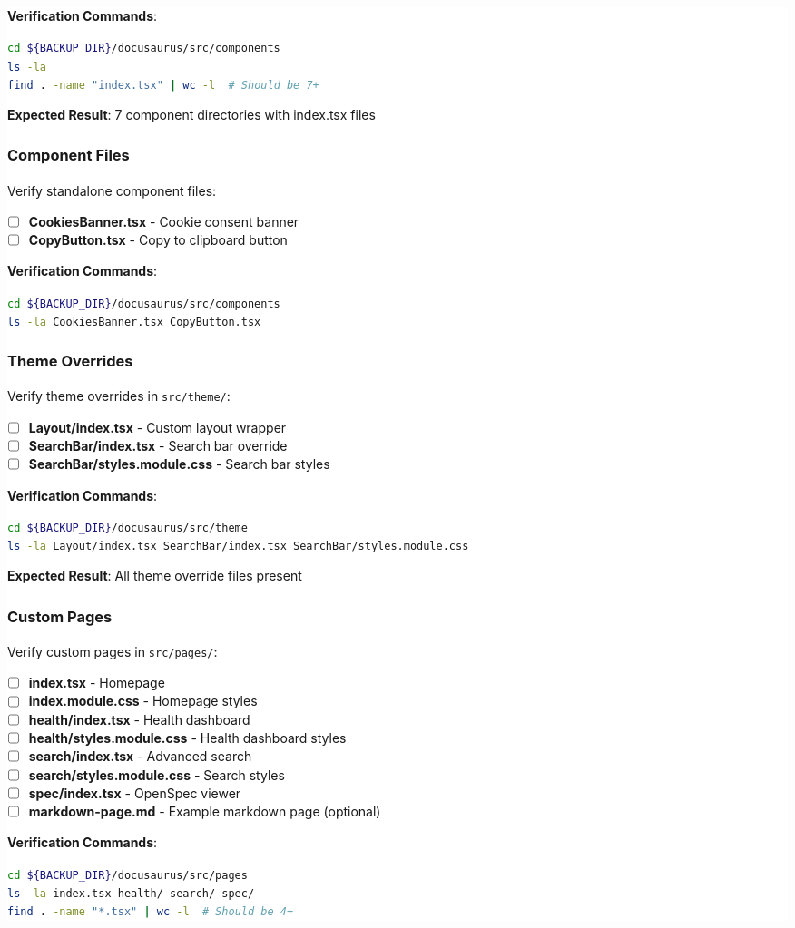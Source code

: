 **Verification Commands**:
```bash
cd ${BACKUP_DIR}/docusaurus/src/components
ls -la
find . -name "index.tsx" | wc -l  # Should be 7+
```

**Expected Result**: 7 component directories with index.tsx files

### Component Files

Verify standalone component files:

- [ ] **CookiesBanner.tsx** - Cookie consent banner
- [ ] **CopyButton.tsx** - Copy to clipboard button

**Verification Commands**:
```bash
cd ${BACKUP_DIR}/docusaurus/src/components
ls -la CookiesBanner.tsx CopyButton.tsx
```

### Theme Overrides

Verify theme overrides in `src/theme/`:

- [ ] **Layout/index.tsx** - Custom layout wrapper
- [ ] **SearchBar/index.tsx** - Search bar override
- [ ] **SearchBar/styles.module.css** - Search bar styles

**Verification Commands**:
```bash
cd ${BACKUP_DIR}/docusaurus/src/theme
ls -la Layout/index.tsx SearchBar/index.tsx SearchBar/styles.module.css
```

**Expected Result**: All theme override files present

### Custom Pages

Verify custom pages in `src/pages/`:

- [ ] **index.tsx** - Homepage
- [ ] **index.module.css** - Homepage styles
- [ ] **health/index.tsx** - Health dashboard
- [ ] **health/styles.module.css** - Health dashboard styles
- [ ] **search/index.tsx** - Advanced search
- [ ] **search/styles.module.css** - Search styles
- [ ] **spec/index.tsx** - OpenSpec viewer
- [ ] **markdown-page.md** - Example markdown page (optional)

**Verification Commands**:
```bash
cd ${BACKUP_DIR}/docusaurus/src/pages
ls -la index.tsx health/ search/ spec/
find . -name "*.tsx" | wc -l  # Should be 4+
```
